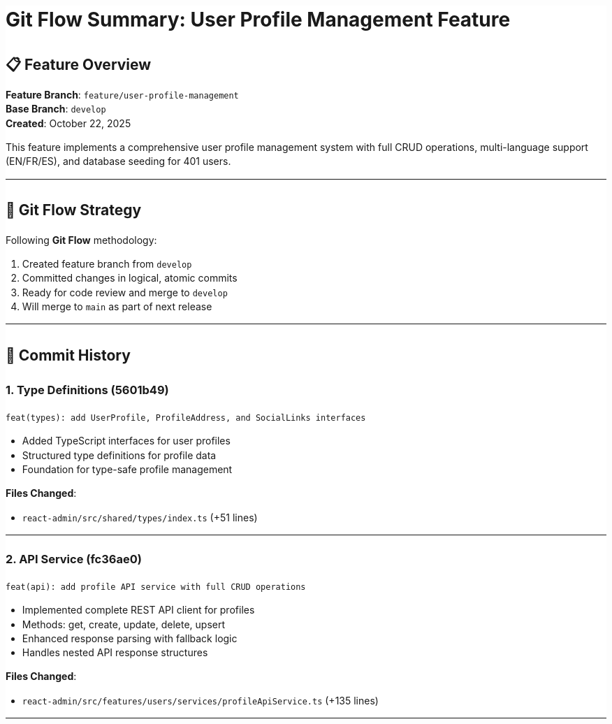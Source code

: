 # Git Flow Summary: User Profile Management Feature

## 📋 Feature Overview

**Feature Branch**: `feature/user-profile-management`  
**Base Branch**: `develop`  
**Created**: October 22, 2025

This feature implements a comprehensive user profile management system with full CRUD operations, multi-language support (EN/FR/ES), and database seeding for 401 users.

---

## 🌳 Git Flow Strategy

Following **Git Flow** methodology:
1. Created feature branch from `develop`
2. Committed changes in logical, atomic commits
3. Ready for code review and merge to `develop`
4. Will merge to `main` as part of next release

---

## 📝 Commit History

### 1. Type Definitions (5601b49)
```
feat(types): add UserProfile, ProfileAddress, and SocialLinks interfaces
```
- Added TypeScript interfaces for user profiles
- Structured type definitions for profile data
- Foundation for type-safe profile management

**Files Changed**: 
- `react-admin/src/shared/types/index.ts` (+51 lines)

---

### 2. API Service (fc36ae0)
```
feat(api): add profile API service with full CRUD operations
```
- Implemented complete REST API client for profiles
- Methods: get, create, update, delete, upsert
- Enhanced response parsing with fallback logic
- Handles nested API response structures

**Files Changed**:
- `react-admin/src/features/users/services/profileApiService.ts` (+135 lines)

---
